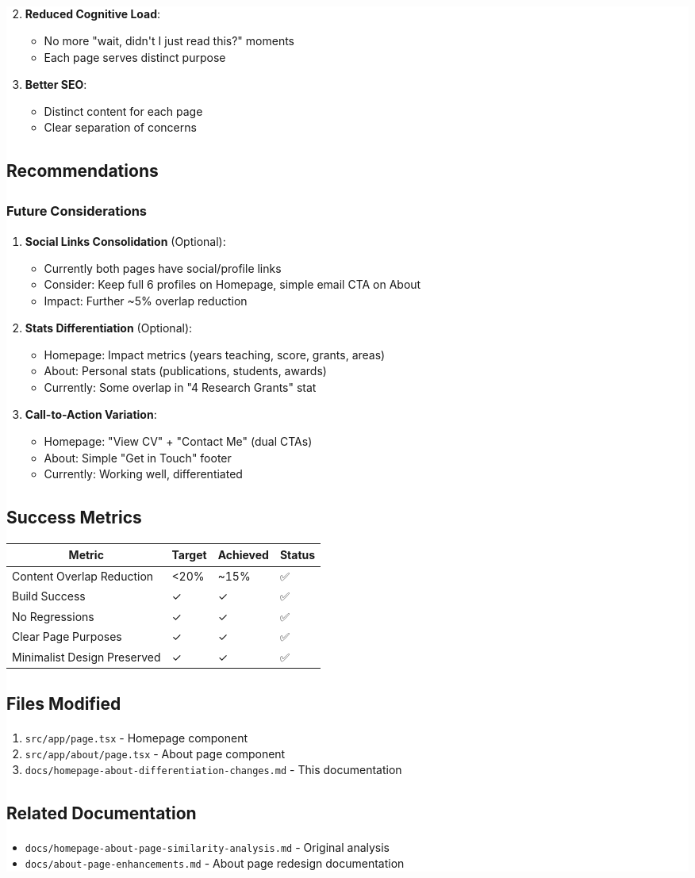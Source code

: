 2. **Reduced Cognitive Load**:
   - No more "wait, didn't I just read this?" moments
   - Each page serves distinct purpose

3. **Better SEO**:
   - Distinct content for each page
   - Clear separation of concerns

## Recommendations

### Future Considerations

1. **Social Links Consolidation** (Optional):
   - Currently both pages have social/profile links
   - Consider: Keep full 6 profiles on Homepage, simple email CTA on About
   - Impact: Further ~5% overlap reduction

2. **Stats Differentiation** (Optional):
   - Homepage: Impact metrics (years teaching, score, grants, areas)
   - About: Personal stats (publications, students, awards)
   - Currently: Some overlap in "4 Research Grants" stat

3. **Call-to-Action Variation**:
   - Homepage: "View CV" + "Contact Me" (dual CTAs)
   - About: Simple "Get in Touch" footer
   - Currently: Working well, differentiated

## Success Metrics

| Metric                      | Target | Achieved | Status |
| --------------------------- | ------ | -------- | ------ |
| Content Overlap Reduction   | <20%   | ~15%     | ✅     |
| Build Success               | ✓      | ✓        | ✅     |
| No Regressions              | ✓      | ✓        | ✅     |
| Clear Page Purposes         | ✓      | ✓        | ✅     |
| Minimalist Design Preserved | ✓      | ✓        | ✅     |

## Files Modified

1. `src/app/page.tsx` - Homepage component
2. `src/app/about/page.tsx` - About page component
3. `docs/homepage-about-differentiation-changes.md` - This documentation

## Related Documentation

- `docs/homepage-about-page-similarity-analysis.md` - Original analysis
- `docs/about-page-enhancements.md` - About page redesign documentation
